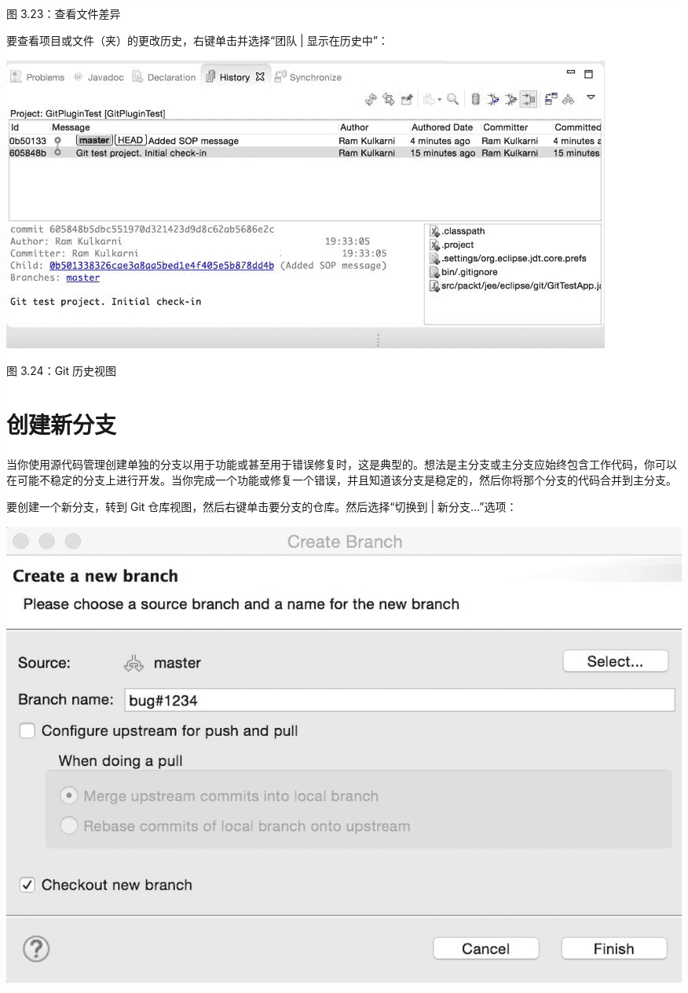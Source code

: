 图 3.23：查看文件差异

要查看项目或文件（夹）的更改历史，右键单击并选择“团队 | 显示在历史中”：

![图片](img/00080.jpeg)

图 3.24：Git 历史视图

# 创建新分支

当你使用源代码管理创建单独的分支以用于功能或甚至用于错误修复时，这是典型的。想法是主分支或主分支应始终包含工作代码，你可以在可能不稳定的分支上进行开发。当你完成一个功能或修复一个错误，并且知道该分支是稳定的，然后你将那个分支的代码合并到主分支。

要创建一个新分支，转到 Git 仓库视图，然后右键单击要分支的仓库。然后选择“切换到 | 新分支...”选项：

![图片](img/00081.jpeg)

